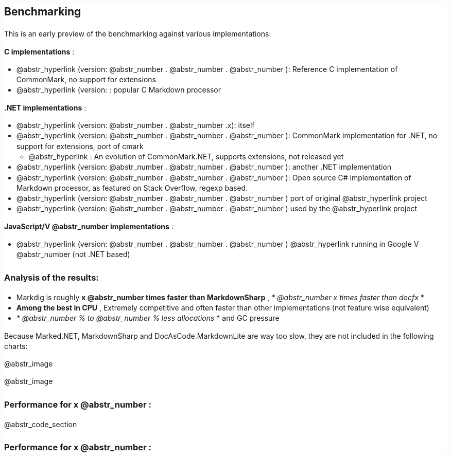 ## Benchmarking

This is an early preview of the benchmarking against various implementations:

**C implementations** :

  * @abstr_hyperlink (version: @abstr_number . @abstr_number . @abstr_number ): Reference C implementation of CommonMark, no support for extensions
  * @abstr_hyperlink (version: : popular C Markdown processor



**.NET implementations** :

  * @abstr_hyperlink (version: @abstr_number . @abstr_number .x): itself
  * @abstr_hyperlink (version: @abstr_number . @abstr_number . @abstr_number ): CommonMark implementation for .NET, no support for extensions, port of cmark 
    * @abstr_hyperlink : An evolution of CommonMark.NET, supports extensions, not released yet
  * @abstr_hyperlink (version: @abstr_number . @abstr_number . @abstr_number ): another .NET implementation
  * @abstr_hyperlink (version: @abstr_number . @abstr_number . @abstr_number ): Open source C# implementation of Markdown processor, as featured on Stack Overflow, regexp based.
  * @abstr_hyperlink (version: @abstr_number . @abstr_number . @abstr_number ) port of original @abstr_hyperlink project
  * @abstr_hyperlink (version: @abstr_number . @abstr_number . @abstr_number ) used by the @abstr_hyperlink project



**JavaScript/V @abstr_number implementations** :

  * @abstr_hyperlink (version: @abstr_number . @abstr_number . @abstr_number ) @abstr_hyperlink running in Google V @abstr_number (not .NET based)



### Analysis of the results:

  * Markdig is roughly **x @abstr_number times faster than MarkdownSharp** , _* @abstr_number x times faster than docfx_ *
  * **Among the best in CPU** , Extremely competitive and often faster than other implementations (not feature wise equivalent) 
  * _* @abstr_number % to @abstr_number % less allocations_ * and GC pressure



Because Marked.NET, MarkdownSharp and DocAsCode.MarkdownLite are way too slow, they are not included in the following charts:

@abstr_image 

@abstr_image 

### Performance for x @abstr_number :

@abstr_code_section 

### Performance for x @abstr_number :
